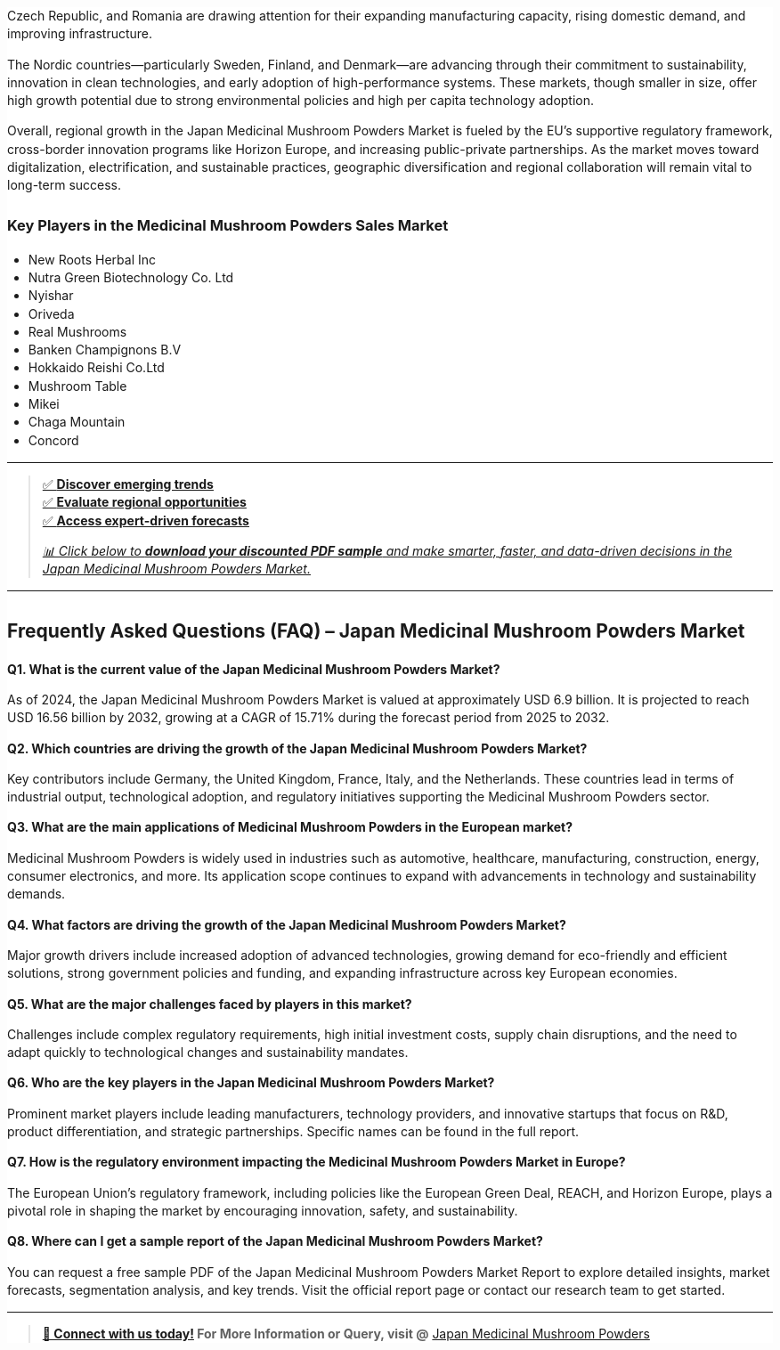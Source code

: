 Czech Republic, and Romania are drawing attention for their expanding manufacturing capacity, rising domestic demand, and improving infrastructure.</p><p>The Nordic countries&mdash;particularly Sweden, Finland, and Denmark&mdash;are advancing through their commitment to sustainability, innovation in clean technologies, and early adoption of high-performance systems. These markets, though smaller in size, offer high growth potential due to strong environmental policies and high per capita technology adoption.</p><p>Overall, regional growth in the Japan Medicinal Mushroom Powders Market is fueled by the EU&rsquo;s supportive regulatory framework, cross-border innovation programs like Horizon Europe, and increasing public-private partnerships. As the market moves toward digitalization, electrification, and sustainable practices, geographic diversification and regional collaboration will remain vital to long-term success.</p><p><h3>Key Players in the Medicinal Mushroom Powders Sales Market </h3><ul><li>New Roots Herbal Inc</li><li>Nutra Green Biotechnology Co. Ltd</li><li>Nyishar</li><li>Oriveda</li><li>Real Mushrooms</li><li>Banken Champignons B.V</li><li>Hokkaido Reishi Co.Ltd</li><li>Mushroom Table</li><li>Mikei</li><li>Chaga Mountain</li><li>Concord</li></ul></p><hr /><blockquote><p><a href="https://www.marketresearchintellect.com/ask-for-discount/?rid=524341&amp;amp;utm_source=Github-JP&amp;amp;utm_medium=805">✅ <strong data-start="617" data-end="645">Discover emerging trends</strong></a><br data-start="645" data-end="648" /><a href="https://www.marketresearchintellect.com/ask-for-discount/?rid=524341&amp;amp;utm_source=Github-JP&amp;amp;utm_medium=805"> ✅ <strong data-start="650" data-end="685">Evaluate regional opportunities</strong></a><br data-start="685" data-end="688" /><a href="https://www.marketresearchintellect.com/ask-for-discount/?rid=524341&amp;amp;utm_source=Github-JP&amp;amp;utm_medium=805"> ✅ <strong data-start="690" data-end="724">Access expert-driven forecasts</strong></a></p><p class="" data-start="728" data-end="864"><em><a href="https://www.marketresearchintellect.com/ask-for-discount/?rid=524341&amp;amp;utm_source=Github-JP&amp;amp;utm_medium=805">📊 Click below to <strong data-start="746" data-end="785">download your discounted PDF sample</strong> and make smarter, faster, and data-driven decisions in the Japan Medicinal Mushroom Powders Market.</a></em></p></blockquote><hr /><h2>Frequently Asked Questions (FAQ) &ndash; Japan Medicinal Mushroom Powders Market</h2><p><strong>Q1. What is the current value of the Japan Medicinal Mushroom Powders Market?</strong></p><p>As of 2024, the Japan Medicinal Mushroom Powders Market is valued at approximately USD 6.9 billion. It is projected to reach USD 16.56 billion by 2032, growing at a CAGR of 15.71% during the forecast period from 2025 to 2032.</p><p><strong>Q2. Which countries are driving the growth of the Japan Medicinal Mushroom Powders Market?</strong></p><p>Key contributors include Germany, the United Kingdom, France, Italy, and the Netherlands. These countries lead in terms of industrial output, technological adoption, and regulatory initiatives supporting the Medicinal Mushroom Powders sector.</p><p><strong>Q3. What are the main applications of Medicinal Mushroom Powders in the European market?</strong></p><p>Medicinal Mushroom Powders is widely used in industries such as automotive, healthcare, manufacturing, construction, energy, consumer electronics, and more. Its application scope continues to expand with advancements in technology and sustainability demands.</p><p><strong>Q4. What factors are driving the growth of the Japan Medicinal Mushroom Powders Market?</strong></p><p>Major growth drivers include increased adoption of advanced technologies, growing demand for eco-friendly and efficient solutions, strong government policies and funding, and expanding infrastructure across key European economies.</p><p><strong>Q5. What are the major challenges faced by players in this market?</strong></p><p>Challenges include complex regulatory requirements, high initial investment costs, supply chain disruptions, and the need to adapt quickly to technological changes and sustainability mandates.</p><p><strong>Q6. Who are the key players in the Japan Medicinal Mushroom Powders Market?</strong></p><p>Prominent market players include leading manufacturers, technology providers, and innovative startups that focus on R&amp;D, product differentiation, and strategic partnerships. Specific names can be found in the full report.</p><p><strong>Q7. How is the regulatory environment impacting the Medicinal Mushroom Powders Market in Europe?</strong></p><p>The European Union&rsquo;s regulatory framework, including policies like the European Green Deal, REACH, and Horizon Europe, plays a pivotal role in shaping the market by encouraging innovation, safety, and sustainability.</p><p><strong>Q8. Where can I get a sample report of the Japan Medicinal Mushroom Powders Market?</strong></p><p>You can request a free sample PDF of the Japan Medicinal Mushroom Powders Market Report to explore detailed insights, market forecasts, segmentation analysis, and key trends. Visit the official report page or contact our research team to get started.</p><hr /><blockquote><p><span class="font-[700]"><strong><a href="https://www.marketresearchintellect.com/product/medicinal-mushroom-powders-sales-market-size-and-forecast/?utm_source=Linkedin&utm_medium=805">📩 Connect with us today!</a> For More Information or Query, visit&nbsp;@</strong>&nbsp;</span><span class="font-[700]"><a href="https://www.marketresearchintellect.com/product/medicinal-mushroom-powders-sales-market-size-and-forecast/?utm_source=Linkedin&utm_medium=805" target="_blank" data-tracking-control-name="article-ssr-frontend-pulse_little-text-block" data-tracking-will-navigate="" data-test-link="">Japan Medicinal Mushroom Powders